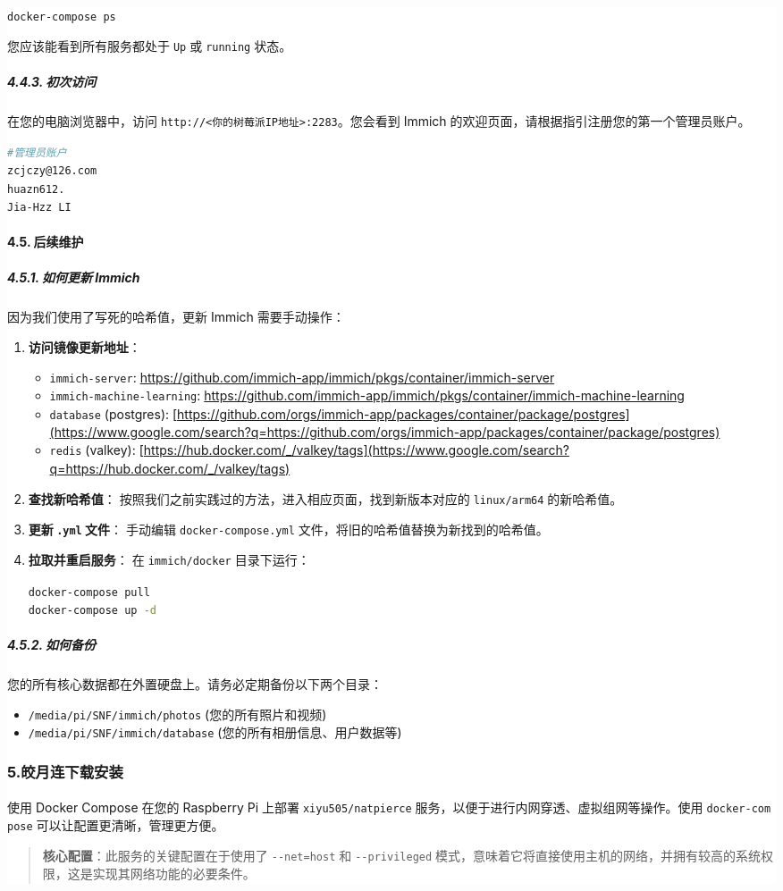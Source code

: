 ```bash
docker-compose ps
```

您应该能看到所有服务都处于 `Up` 或 `running` 状态。

##### 4.4.3. 初次访问

在您的电脑浏览器中，访问 `http://<你的树莓派IP地址>:2283`。您会看到 Immich 的欢迎页面，请根据指引注册您的第一个管理员账户。

```bash
#管理员账户
zcjczy@126.com
huazn612.
Jia-Hzz LI
```



#### 4.5. 后续维护

##### 4.5.1. 如何更新 Immich

因为我们使用了写死的哈希值，更新 Immich 需要手动操作：

1. **访问镜像更新地址**：

   - `immich-server`: https://github.com/immich-app/immich/pkgs/container/immich-server
   - `immich-machine-learning`: https://github.com/immich-app/immich/pkgs/container/immich-machine-learning
   - `database` (postgres): [https://github.com/orgs/immich-app/packages/container/package/postgres](https://www.google.com/search?q=https://github.com/orgs/immich-app/packages/container/package/postgres)
   - `redis` (valkey): [https://hub.docker.com/_/valkey/tags](https://www.google.com/search?q=https://hub.docker.com/_/valkey/tags)

2. **查找新哈希值**： 按照我们之前实践过的方法，进入相应页面，找到新版本对应的 `linux/arm64` 的新哈希值。

3. **更新 `.yml` 文件**： 手动编辑 `docker-compose.yml` 文件，将旧的哈希值替换为新找到的哈希值。

4. **拉取并重启服务**： 在 `immich/docker` 目录下运行：

   ```bash
   docker-compose pull
   docker-compose up -d
   ```

##### 4.5.2. 如何备份

您的所有核心数据都在外置硬盘上。请务必定期备份以下两个目录：

- `/media/pi/SNF/immich/photos` (您的所有照片和视频)
- `/media/pi/SNF/immich/database` (您的所有相册信息、用户数据等)

### 5.皎月连下载安装

使用 Docker Compose 在您的 Raspberry Pi 上部署 `xiyu505/natpierce` 服务，以便于进行内网穿透、虚拟组网等操作。使用 `docker-compose` 可以让配置更清晰，管理更方便。

> **核心配置**：此服务的关键配置在于使用了 `--net=host` 和 `--privileged` 模式，意味着它将直接使用主机的网络，并拥有较高的系统权限，这是实现其网络功能的必要条件。
